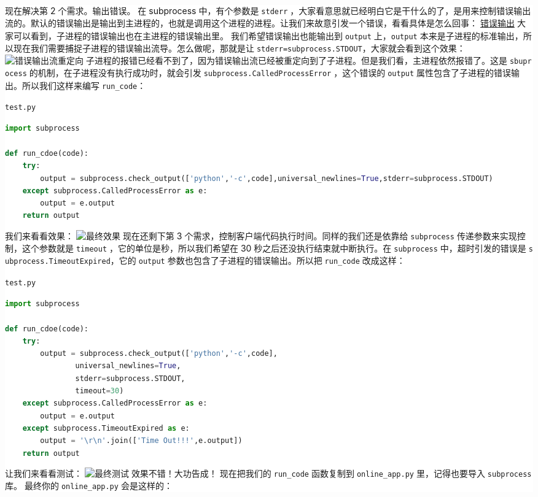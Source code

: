 现在解决第 2 个需求。输出错误。
在 subprocess 中，有个参数是 `stderr` ，大家看意思就已经明白它是干什么的了，是用来控制错误输出流的。默认的错误输出是输出到主进程的，也就是调用这个进程的进程。让我们来故意引发一个错误，看看具体是怎么回事：
[错误输出](https://raw.githubusercontent.com/Ucag/django-rest/master/Chapter-one/img/test-2.png)
大家可以看到，子进程的错误输出也在主进程的错误输出里。
我们希望错误输出也能输出到 `output` 上，`output` 本来是子进程的标准输出，所以现在我们需要捕捉子进程的错误输出流导。怎么做呢，那就是让 `stderr=subprocess.STDOUT`，大家就会看到这个效果：
![错误输出流重定向](https://raw.githubusercontent.com/Ucag/django-rest/master/Chapter-one/img/test-4.png)
子进程的报错已经看不到了，因为错误输出流已经被重定向到了子进程。但是我们看，主进程依然报错了。这是 `sbuprocess` 的机制，在子进程没有执行成功时，就会引发 `subprocess.CalledProcessError` ，这个错误的 `output` 属性包含了子进程的错误输出。所以我们这样来编写 `run_code`：

`test.py`
```python
import subprocess

def run_cdoe(code):
    try:
        output = subprocess.check_output(['python','-c',code],universal_newlines=True,stderr=subprocess.STDOUT)
    except subprocess.CalledProcessError as e:
        output = e.output
    return output
```

我们来看看效果：
![最终效果](https://raw.githubusercontent.com/Ucag/django-rest/master/Chapter-one/img/test-5.png)
现在还剩下第 3 个需求，控制客户端代码执行时间。同样的我们还是依靠给 `subprocess` 传递参数来实现控制，这个参数就是 `timeout` ，它的单位是秒，所以我们希望在 30 秒之后还没执行结束就中断执行。在 `subprocess` 中，超时引发的错误是 `subprocess.TimeoutExpired`，它的 `output` 参数也包含了子进程的错误输出。所以把 `run_code` 改成这样：

`test.py`
```python
import subprocess

def run_cdoe(code):
    try:
        output = subprocess.check_output(['python','-c',code],
                universal_newlines=True,
                stderr=subprocess.STDOUT,
                timeout=30)
    except subprocess.CalledProcessError as e:
        output = e.output
    except subprocess.TimeoutExpired as e:
        output = '\r\n'.join(['Time Out!!!',e.output])
    return output
```
让我们来看看测试：
![最终测试](https://raw.githubusercontent.com/Ucag/django-rest/master/Chapter-one/img/test-6.png)
效果不错！大功告成！
现在把我们的 `run_code` 函数复制到 `online_app.py` 里，记得也要导入 `subprocess` 库。
最终你的 `online_app.py` 会是这样的：

